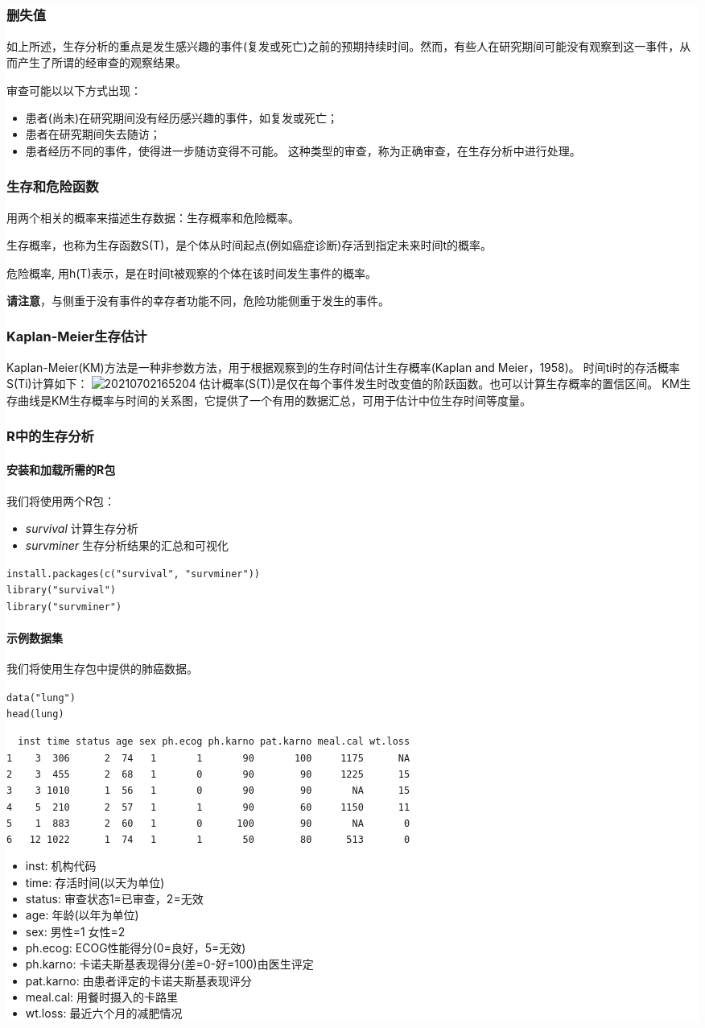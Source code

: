 ### 删失值
如上所述，生存分析的重点是发生感兴趣的事件(复发或死亡)之前的预期持续时间。然而，有些人在研究期间可能没有观察到这一事件，从而产生了所谓的经审查的观察结果。

审查可能以以下方式出现：
- 患者(尚未)在研究期间没有经历感兴趣的事件，如复发或死亡；
- 患者在研究期间失去随访；
- 患者经历不同的事件，使得进一步随访变得不可能。
这种类型的审查，称为正确审查，在生存分析中进行处理。

### 生存和危险函数
用两个相关的概率来描述生存数据：生存概率和危险概率。

生存概率，也称为生存函数S(T)，是个体从时间起点(例如癌症诊断)存活到指定未来时间t的概率。

危险概率, 用h(T)表示，是在时间t被观察的个体在该时间发生事件的概率。

**请注意**，与侧重于没有事件的幸存者功能不同，危险功能侧重于发生的事件。

### Kaplan-Meier生存估计
Kaplan-Meier(KM)方法是一种非参数方法，用于根据观察到的生存时间估计生存概率(Kaplan and Meier，1958)。
时间ti时的存活概率S(Ti)计算如下：
![20210702165204](https://gitee.com/alingyisheng/tupian/raw/master/img/20210702165204.png)
估计概率(S(T))是仅在每个事件发生时改变值的阶跃函数。也可以计算生存概率的置信区间。
KM生存曲线是KM生存概率与时间的关系图，它提供了一个有用的数据汇总，可用于估计中位生存时间等度量。

### R中的生存分析
#### 安装和加载所需的R包
我们将使用两个R包：
-   _survival_ 计算生存分析
-   _survminer_ 生存分析结果的汇总和可视化
    
```
install.packages(c("survival", "survminer"))
library("survival")
library("survminer")

```

#### 示例数据集
我们将使用生存包中提供的肺癌数据。
```
data("lung") 
head(lung)

```
```
  inst time status age sex ph.ecog ph.karno pat.karno meal.cal wt.loss
1    3  306      2  74   1       1       90       100     1175      NA
2    3  455      2  68   1       0       90        90     1225      15
3    3 1010      1  56   1       0       90        90       NA      15
4    5  210      2  57   1       1       90        60     1150      11
5    1  883      2  60   1       0      100        90       NA       0
6   12 1022      1  74   1       1       50        80      513       0
```
-   inst: 机构代码
-   time: 存活时间(以天为单位)
-   status: 审查状态1=已审查，2=无效
-   age: 年龄(以年为单位)
-   sex: 男性=1 女性=2
-   ph.ecog: ECOG性能得分(0=良好，5=无效)
-   ph.karno: 卡诺夫斯基表现得分(差=0-好=100)由医生评定
-   pat.karno: 由患者评定的卡诺夫斯基表现评分
-   meal.cal: 用餐时摄入的卡路里
-   wt.loss: 最近六个月的减肥情况
